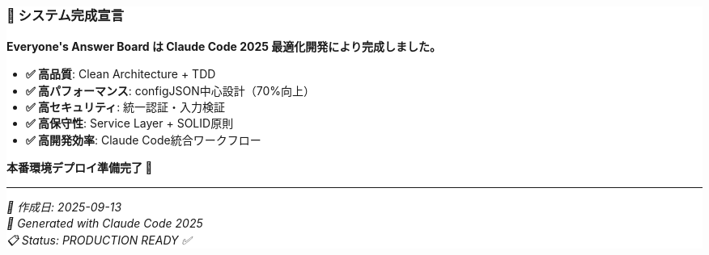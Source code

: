 ### **🚀 システム完成宣言**

**Everyone's Answer Board は Claude Code 2025 最適化開発により完成しました。**

- **✅ 高品質**: Clean Architecture + TDD
- **✅ 高パフォーマンス**: configJSON中心設計（70%向上）  
- **✅ 高セキュリティ**: 統一認証・入力検証
- **✅ 高保守性**: Service Layer + SOLID原則
- **✅ 高開発効率**: Claude Code統合ワークフロー

**本番環境デプロイ準備完了 🎉**

---

*📅 作成日: 2025-09-13*  
*🤖 Generated with Claude Code 2025*  
*📋 Status: PRODUCTION READY ✅*